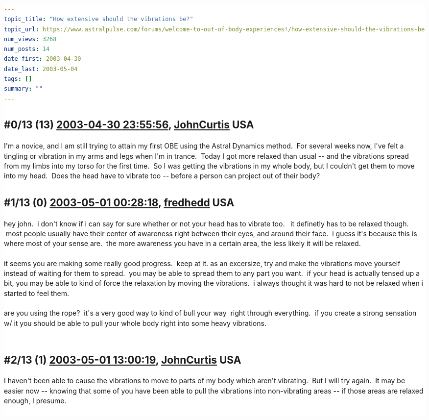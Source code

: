 ```yaml
---
topic_title: "How extensive should the vibrations be?"
topic_url: https://www.astralpulse.com/forums/welcome-to-out-of-body-experiences!/how-extensive-should-the-vibrations-be
num_views: 3268
num_posts: 14
date_first: 2003-04-30
date_last: 2003-05-04
tags: []
summary: ""
---
```


## \#0/13 (13) [2003-04-30 23:55:56](https://www.astralpulse.com/forums/index.php?msg=120101), [JohnCurtis](https://www.astralpulse.com/forums/profile/?u=885) USA ##
<section>
I'm a novice, and I am still trying to attain my first OBE using the Astral Dynamics method.  For several weeks now, I've felt a tingling or vibration in my arms and legs when I'm in trance.  Today I got more relaxed than usual -- and the vibrations spread from my limbs into my torso for the first time.  So I was getting the vibrations in my whole body, but I couldn't get them to move into my head.  Does the head have to vibrate too -- before a person can project out of their body?
</section>

## \#1/13 (0) [2003-05-01 00:28:18](https://www.astralpulse.com/forums/index.php?msg=29819), [fredhedd](https://www.astralpulse.com/forums/profile/?u=692) USA ##
<section>
hey john.  i don't know if i can say for sure whether or not your head has to vibrate too.   it definetly has to be relaxed though.  most people usually have their center of awareness right between their eyes, and around their face.  i guess it's because this is where most of your sense are.  the more awareness you have in a certain area, the less likely it will be relaxed.
<br>
<br>
it seems you are making some really good progress.  keep at it. as an excersize, try and make the vibrations move yourself instead of waiting for them to spread.  you may be able to spread them to any part you want.  if your head is actually tensed up a bit, you may be able to kind of force the relaxation by moving the vibrations.  i always thought it was hard to not be relaxed when i started to feel them.
<br>
<br>
are you using the rope?  it's a very good way to kind of bull your way  right through everything.  if you create a strong sensation w/ it you should be able to pull your whole body right into some heavy vibrations.
<br>
<br>
</section>

## \#2/13 (1) [2003-05-01 13:00:19](https://www.astralpulse.com/forums/index.php?msg=29880), [JohnCurtis](https://www.astralpulse.com/forums/profile/?u=885) USA ##
<section>
I haven't been able to cause the vibrations to move to parts of my body which aren't vibrating.  But I will try again.  It may be easier now -- knowing that some of you have been able to pull the vibrations into non-vibrating areas -- if those areas are relaxed enough, I presume.
<br>
<br>
